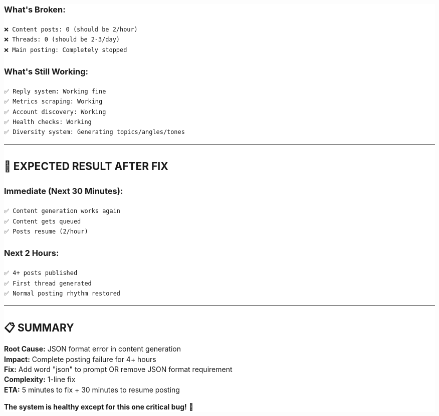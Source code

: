 ### **What's Broken:**
```
❌ Content posts: 0 (should be 2/hour)
❌ Threads: 0 (should be 2-3/day)
❌ Main posting: Completely stopped
```

### **What's Still Working:**
```
✅ Reply system: Working fine
✅ Metrics scraping: Working
✅ Account discovery: Working
✅ Health checks: Working
✅ Diversity system: Generating topics/angles/tones
```

---

## 🚀 EXPECTED RESULT AFTER FIX

### **Immediate (Next 30 Minutes):**
```
✅ Content generation works again
✅ Content gets queued
✅ Posts resume (2/hour)
```

### **Next 2 Hours:**
```
✅ 4+ posts published
✅ First thread generated
✅ Normal posting rhythm restored
```

---

## 📋 SUMMARY

**Root Cause:** JSON format error in content generation  
**Impact:** Complete posting failure for 4+ hours  
**Fix:** Add word "json" to prompt OR remove JSON format requirement  
**Complexity:** 1-line fix  
**ETA:** 5 minutes to fix + 30 minutes to resume posting  

**The system is healthy except for this one critical bug!** 🎯

